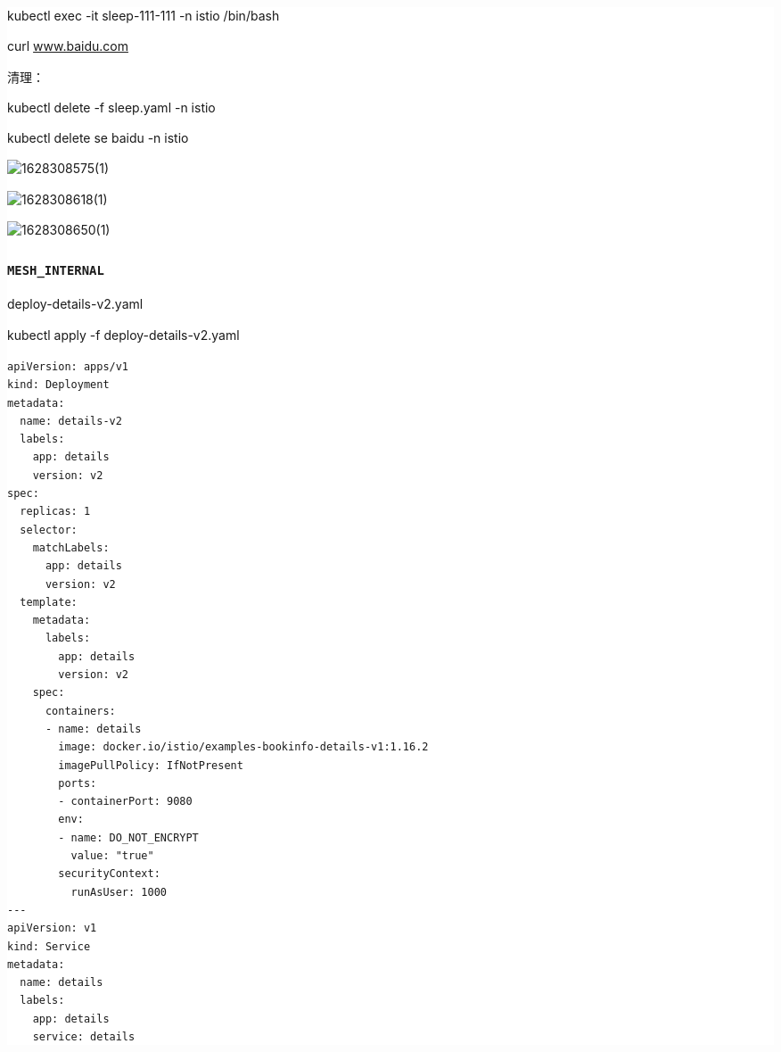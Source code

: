kubectl exec -it sleep-111-111 -n istio /bin/bash

curl www.baidu.com

清理：

kubectl delete -f sleep.yaml  -n istio

kubectl  delete se baidu -n istio



![1628308575(1)](images/1628308575(1).jpg)



![1628308618(1)](images/1628308618(1).jpg)



![1628308650(1)](images/1628308650(1).jpg)





### `MESH_INTERNAL`

deploy-details-v2.yaml

kubectl apply -f deploy-details-v2.yaml 

```
apiVersion: apps/v1
kind: Deployment
metadata:
  name: details-v2
  labels:
    app: details
    version: v2
spec:
  replicas: 1
  selector:
    matchLabels:
      app: details
      version: v2
  template:
    metadata:
      labels:
        app: details
        version: v2
    spec:
      containers:
      - name: details
        image: docker.io/istio/examples-bookinfo-details-v1:1.16.2
        imagePullPolicy: IfNotPresent
        ports:
        - containerPort: 9080
        env:
        - name: DO_NOT_ENCRYPT
          value: "true"
        securityContext:
          runAsUser: 1000
---
apiVersion: v1
kind: Service
metadata:
  name: details
  labels:
    app: details
    service: details
```